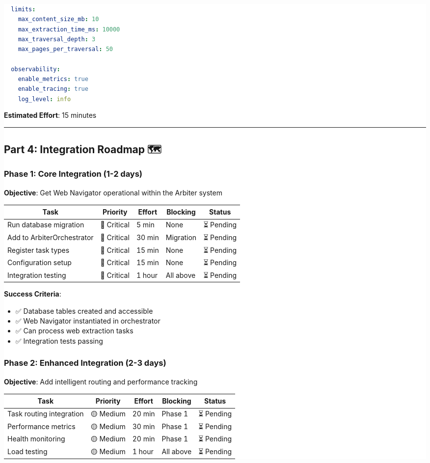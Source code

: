 ```yaml
  limits:
    max_content_size_mb: 10
    max_extraction_time_ms: 10000
    max_traversal_depth: 3
    max_pages_per_traversal: 50

  observability:
    enable_metrics: true
    enable_tracing: true
    log_level: info
```

**Estimated Effort**: 15 minutes

---

## Part 4: Integration Roadmap 🗺️

### Phase 1: Core Integration (1-2 days)

**Objective**: Get Web Navigator operational within the Arbiter system

| Task                       | Priority    | Effort | Blocking  | Status     |
| -------------------------- | ----------- | ------ | --------- | ---------- |
| Run database migration     | 🔴 Critical | 5 min  | None      | ⏳ Pending |
| Add to ArbiterOrchestrator | 🔴 Critical | 30 min | Migration | ⏳ Pending |
| Register task types        | 🔴 Critical | 15 min | None      | ⏳ Pending |
| Configuration setup        | 🔴 Critical | 15 min | None      | ⏳ Pending |
| Integration testing        | 🔴 Critical | 1 hour | All above | ⏳ Pending |

**Success Criteria**:

- ✅ Database tables created and accessible
- ✅ Web Navigator instantiated in orchestrator
- ✅ Can process web extraction tasks
- ✅ Integration tests passing

### Phase 2: Enhanced Integration (2-3 days)

**Objective**: Add intelligent routing and performance tracking

| Task                     | Priority  | Effort | Blocking  | Status     |
| ------------------------ | --------- | ------ | --------- | ---------- |
| Task routing integration | 🟡 Medium | 20 min | Phase 1   | ⏳ Pending |
| Performance metrics      | 🟡 Medium | 30 min | Phase 1   | ⏳ Pending |
| Health monitoring        | 🟡 Medium | 20 min | Phase 1   | ⏳ Pending |
| Load testing             | 🟡 Medium | 1 hour | All above | ⏳ Pending |
